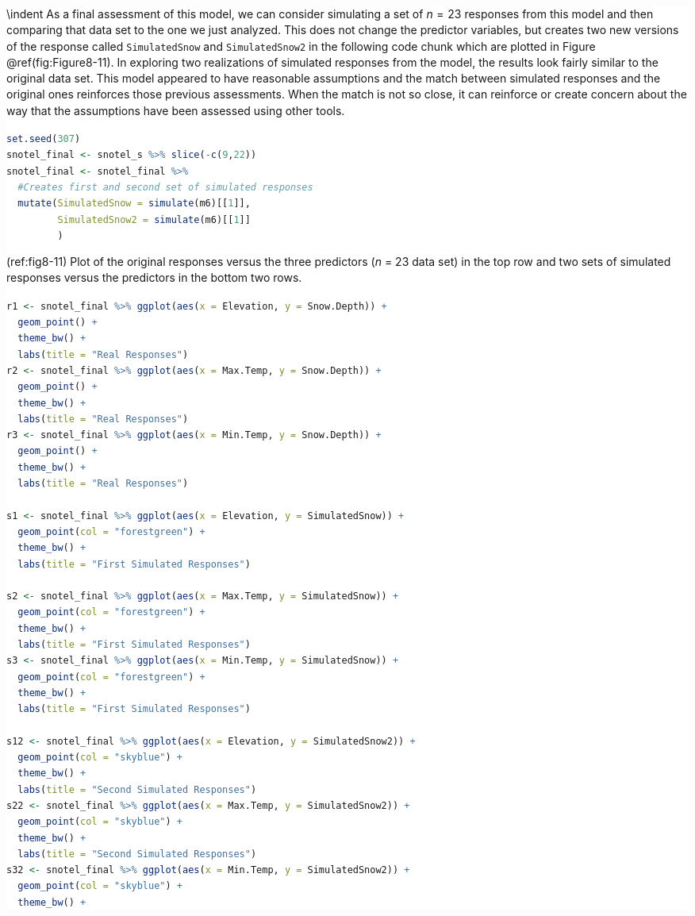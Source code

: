 \indent As a final assessment of this model, we can consider simulating a set of
$n = 23$ responses from this model and then comparing that data set to the one we
just analyzed. This does not change the predictor variables, but creates two new
versions of the response called ``SimulatedSnow`` and ``SimulatedSnow2`` in the
following code chunk which are plotted in Figure \@ref(fig:Figure8-11). In
exploring two realizations of simulated responses from the model, the results
look fairly similar to the original data set. This model appeared to have
reasonable assumptions and the match between simulated responses and the
original ones reinforces those previous assessments. When the match is not so
close, it can reinforce or create concern about the way that the assumptions
have been assessed using other tools.


``` r
set.seed(307)
snotel_final <- snotel_s %>% slice(-c(9,22))
snotel_final <- snotel_final %>% 
  #Creates first and second set of simulated responses
  mutate(SimulatedSnow = simulate(m6)[[1]],
         SimulatedSnow2 = simulate(m6)[[1]]
         ) 
```

(ref:fig8-11) Plot of the original responses versus the three predictors ($n$ = 23 data set) in the top row and two sets of simulated responses versus the predictors in the bottom two rows.


``` r
r1 <- snotel_final %>% ggplot(aes(x = Elevation, y = Snow.Depth)) + 
  geom_point() + 
  theme_bw() + 
  labs(title = "Real Responses")
r2 <- snotel_final %>% ggplot(aes(x = Max.Temp, y = Snow.Depth)) + 
  geom_point() + 
  theme_bw() + 
  labs(title = "Real Responses")
r3 <- snotel_final %>% ggplot(aes(x = Min.Temp, y = Snow.Depth)) + 
  geom_point() + 
  theme_bw() + 
  labs(title = "Real Responses")

s1 <- snotel_final %>% ggplot(aes(x = Elevation, y = SimulatedSnow)) + 
  geom_point(col = "forestgreen") + 
  theme_bw() + 
  labs(title = "First Simulated Responses")

s2 <- snotel_final %>% ggplot(aes(x = Max.Temp, y = SimulatedSnow)) + 
  geom_point(col = "forestgreen") + 
  theme_bw() + 
  labs(title = "First Simulated Responses")
s3 <- snotel_final %>% ggplot(aes(x = Min.Temp, y = SimulatedSnow)) + 
  geom_point(col = "forestgreen") + 
  theme_bw() + 
  labs(title = "First Simulated Responses")

s12 <- snotel_final %>% ggplot(aes(x = Elevation, y = SimulatedSnow2)) + 
  geom_point(col = "skyblue") + 
  theme_bw() + 
  labs(title = "Second Simulated Responses")
s22 <- snotel_final %>% ggplot(aes(x = Max.Temp, y = SimulatedSnow2)) + 
  geom_point(col = "skyblue") + 
  theme_bw() + 
  labs(title = "Second Simulated Responses")
s32 <- snotel_final %>% ggplot(aes(x = Min.Temp, y = SimulatedSnow2)) + 
  geom_point(col = "skyblue") + 
  theme_bw() + 
```